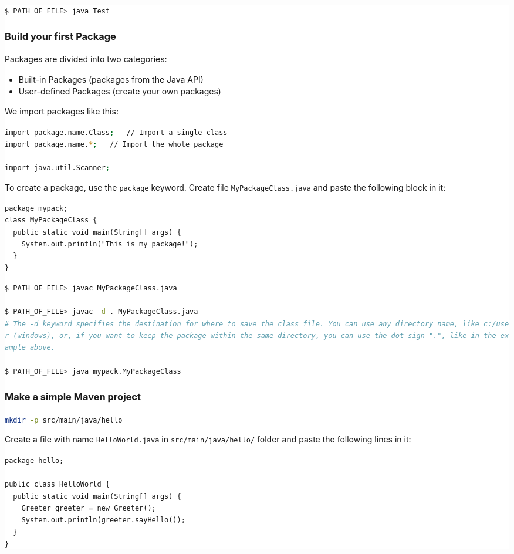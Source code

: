 ```bash
$ PATH_OF_FILE> java Test
```

### Build your first Package

Packages are divided into two categories:

- Built-in Packages (packages from the Java API)
- User-defined Packages (create your own packages)

We import packages like this:

```bash
import package.name.Class;   // Import a single class
import package.name.*;   // Import the whole package

import java.util.Scanner;
```

To create a package, use the `package` keyword. Create file `MyPackageClass.java` and paste the following block in it:

```
package mypack;
class MyPackageClass {
  public static void main(String[] args) {
    System.out.println("This is my package!");
  }
}
```

```bash
$ PATH_OF_FILE> javac MyPackageClass.java

$ PATH_OF_FILE> javac -d . MyPackageClass.java
# The -d keyword specifies the destination for where to save the class file. You can use any directory name, like c:/user (windows), or, if you want to keep the package within the same directory, you can use the dot sign ".", like in the example above.

$ PATH_OF_FILE> java mypack.MyPackageClass
```

### Make a simple Maven project

```bash
mkdir -p src/main/java/hello
```

Create a file with name `HelloWorld.java` in `src/main/java/hello/` folder and paste the following lines in it: 

```
package hello;

public class HelloWorld {
  public static void main(String[] args) {
    Greeter greeter = new Greeter();
    System.out.println(greeter.sayHello());
  }
}
```
